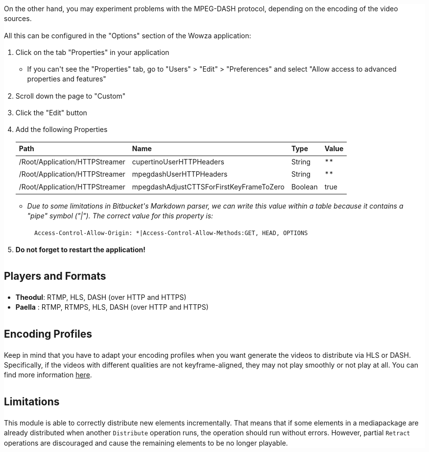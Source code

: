 On the other hand, you may experiment problems with the MPEG-DASH protocol, depending on the encoding of the video
sources.

All this can be configured in the "Options" section of the Wowza application:

1. Click on the tab "Properties" in your application
    * If you can't see the "Properties" tab, go to "Users" > "Edit" > "Preferences" and select "Allow access to advanced
      properties and features"
2. Scroll down the page to "Custom"
3. Click the "Edit" button
4. Add the following Properties

    |Path                           |Name                                     |Type    |Value |
    |-------------------------------|-----------------------------------------|--------|------|
    |/Root/Application/HTTPStreamer |cupertinoUserHTTPHeaders                 |String  | \*\* |
    |/Root/Application/HTTPStreamer |mpegdashUserHTTPHeaders                  |String  | \*\* |
    |/Root/Application/HTTPStreamer |mpegdashAdjustCTTSForFirstKeyFrameToZero |Boolean | true |

    * *Due to some limitations in Bitbucket's Markdown parser, we can write this value within a table because it
    contains a "pipe" symbol ("|"). The correct value for this property is:*

            Access-Control-Allow-Origin: *|Access-Control-Allow-Methods:GET, HEAD, OPTIONS

5. **Do not forget to restart the application!**


## Players and Formats

* **Theodul**: RTMP, HLS, DASH (over HTTP and HTTPS)
* **Paella** : RTMP, RTMPS, HLS, DASH (over HTTP and HTTPS)


## Encoding Profiles

Keep in mind that you have to adapt your encoding profiles when you want generate the videos to distribute via HLS or
DASH. Specifically, if the videos with different qualities are not keyframe-aligned, they may not play smoothly or not
play at all. You can find more information
[here](https://www.wowza.com/forums/content.php?546-How-to-do-adaptive-bitrate-streaming).


## Limitations

This module is able to correctly distribute new elements incrementally. That means that if some elements in a
mediapackage are already distributed when another `Distribute` operation runs, the operation should run without errors.
However, partial `Retract` operations are discouraged and cause the remaining elements to be no longer playable.
